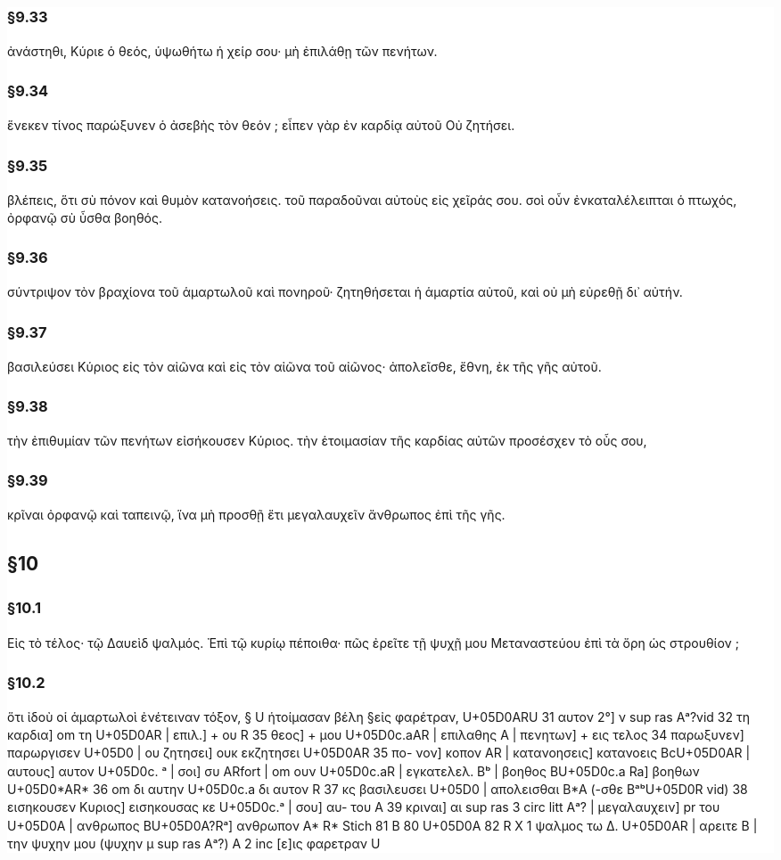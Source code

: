 ### §9.33  

<p><lg><l>ἀνάστηθι, Κύριε ὁ θεός, ὑψωθήτω ἡ χείρ σου·</l>
<l>μὴ ἐπιλάθῃ τῶν πενήτων.</l></lg></p>  

### §9.34  

<p><lg><l>ἕνεκεν τίνος παρώξυνεν ὁ ἀσεβὴς τὸν θεόν ;</l>
<l>εἶπεν γὰρ ἐν καρδίᾳ αὐτοῦ Οὐ ζητήσει.</l></lg></p>  

### §9.35  

<p><lg><l>βλέπεις, ὅτι σὺ πόνον καὶ θυμὸν κατανοήσεις.</l>
<l>τοῦ παραδοῦναι αὐτοὺς εἰς χεῖράς σου.</l>
<l>σοὶ οὖν ἐνκαταλέλειπται ὁ πτωχός,</l>
<l>ὀρφανῷ σὺ ὖσθα βοηθός.</l></lg></p>  

### §9.36  

<p><lg><l>σύντριψον τὸν βραχίονα τοῦ ἁμαρτωλοῦ καὶ πονηροῦ·</l>
<l>ζητηθήσεται ἡ ἁμαρτία αὐτοῦ, καὶ οὐ μὴ εὐρεθῇ δι᾿ αὐτήν.</l></lg></p>  

### §9.37  

<p><lg><l>βασιλεύσει Κύριος εἰς τὸν αἰῶνα καὶ εἰς τὸν αἰῶνα τοῦ αἰῶνος·</l>
<l>ἀπολεῖσθε, ἔθνη, ἐκ τῆς γῆς αὐτοῦ.</l></lg></p>  

### §9.38  

<p><lg><l>τὴν ἐπιθυμίαν τῶν πενήτων εἰσήκουσεν Κύριος.</l>
<l>τὴν ἑτοιμασίαν τῆς καρδίας αὐτῶν προσέσχεν τὸ οὖς σου,</l></lg></p>  

### §9.39  

<p><lg><l>κρῖναι ὀρφανῷ καὶ ταπεινῷ,</l>
<l>ἵνα μὴ προσθῇ ἔτι μεγαλαυχεῖν ἄνθρωπος ἐπὶ τῆς γῆς.</l></lg></p>  

## §10  

### §10.1  

<p><lg><l>Εἰς τὸ τέλος· τῷ Δαυεὶδ ψαλμός.</l>
<l>Ἐπὶ τῷ κυρίῳ πέποιθα· πῶς ἐρεῖτε τῇ ψυχῇ μου</l> <lb n="1"/>
<l>Μεταναστεύου ἐπὶ τὰ ὄρη ὡς στρουθίον ;</l></lg></p>  

### §10.2  

<p><lg><l>ὅτι ἰδοὺ οἱ ἁμαρτωλοὶ ἐνέτειναν τόξον,</l>
<note type="marginal">§ U</note> <l>ἡτοίμασαν βέλη §εἰς φαρέτραν,</l></lg>
<note type="marginal">U+05D0ARU</note> <note type="footnote">31 αυτον 2°] ν sup ras Aᵃ?vid 32 τη καρδια] om τη U+05D0AR | επιλ.]
+ ου R 35 θεος] + μου U+05D0c.aAR | επιλαθης A | πενητων] + εις τελος
34 παρωξυνεν] παρωργισεν U+05D0 | ου ζητησει] ουκ εκζητησει U+05D0AR 35 πο-
νον] κοπον AR | κατανοησεις] κατανοεις BcU+05D0AR | αυτους] αυτον U+05D0c. ᵃ | σοι] συ
ARfort | om ουν U+05D0c.aR | εγκατελελ. Bᵇ | βοηθος BU+05D0c.a Ra] βοηθων U+05D0*AR*
36 om δι αυτην U+05D0c.a δι αυτον R 37 κς βασιλευσει U+05D0 | απολεισθαι B*A
(-σθε BᵃᵇU+05D0R vid) 38 εισηκουσεν Κυριος] εισηκουσας κε U+05D0c.ᵃ | σου] αυ-
του A 39 κριναι] αι sup ras 3 circ litt Aᵃ? | μεγαλαυχειν] pr του
U+05D0A | ανθρωπος BU+05D0A?Rᵃ] ανθρωπον A* R* Stich 81 B 80 U+05D0A 82 R
X 1 ψαλμος τω Δ. U+05D0AR | αρειτε B | την ψυχην μου (ψυχην μ sup ras
Aᵃ?) A 2 inc [ε]ις φαρετραν U</note>
